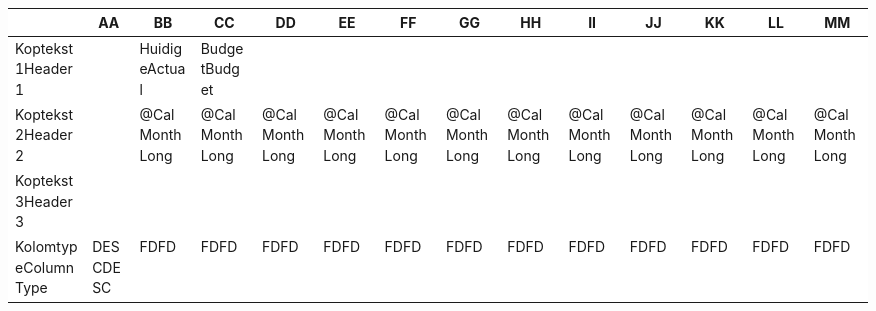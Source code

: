 |                     | <span data-ttu-id="a1b54-330">A</span><span class="sxs-lookup"><span data-stu-id="a1b54-330">A</span></span>    | <span data-ttu-id="a1b54-331">B</span><span class="sxs-lookup"><span data-stu-id="a1b54-331">B</span></span>             | <span data-ttu-id="a1b54-332">C</span><span class="sxs-lookup"><span data-stu-id="a1b54-332">C</span></span>             | <span data-ttu-id="a1b54-333">D</span><span class="sxs-lookup"><span data-stu-id="a1b54-333">D</span></span>             | <span data-ttu-id="a1b54-334">E</span><span class="sxs-lookup"><span data-stu-id="a1b54-334">E</span></span>             | <span data-ttu-id="a1b54-335">F</span><span class="sxs-lookup"><span data-stu-id="a1b54-335">F</span></span>             | <span data-ttu-id="a1b54-336">G</span><span class="sxs-lookup"><span data-stu-id="a1b54-336">G</span></span>             | <span data-ttu-id="a1b54-337">H</span><span class="sxs-lookup"><span data-stu-id="a1b54-337">H</span></span>             | <span data-ttu-id="a1b54-338">I</span><span class="sxs-lookup"><span data-stu-id="a1b54-338">I</span></span>             | <span data-ttu-id="a1b54-339">J</span><span class="sxs-lookup"><span data-stu-id="a1b54-339">J</span></span>             | <span data-ttu-id="a1b54-340">K</span><span class="sxs-lookup"><span data-stu-id="a1b54-340">K</span></span>             | <span data-ttu-id="a1b54-341">L</span><span class="sxs-lookup"><span data-stu-id="a1b54-341">L</span></span>             | <span data-ttu-id="a1b54-342">M</span><span class="sxs-lookup"><span data-stu-id="a1b54-342">M</span></span>             |
|---------------------|------|---------------|---------------|---------------|---------------|---------------|---------------|---------------|---------------|---------------|---------------|---------------|---------------|
| <span data-ttu-id="a1b54-343">Koptekst 1</span><span class="sxs-lookup"><span data-stu-id="a1b54-343">Header 1</span></span>            |      | <span data-ttu-id="a1b54-344">Huidige</span><span class="sxs-lookup"><span data-stu-id="a1b54-344">Actual</span></span>        | <span data-ttu-id="a1b54-345">Budget</span><span class="sxs-lookup"><span data-stu-id="a1b54-345">Budget</span></span>        |               |               |               |               |               |               |               |               |               |               |
| <span data-ttu-id="a1b54-346">Koptekst 2</span><span class="sxs-lookup"><span data-stu-id="a1b54-346">Header 2</span></span>            |      | @CalMonthLong | @CalMonthLong | @CalMonthLong | @CalMonthLong | @CalMonthLong | @CalMonthLong | @CalMonthLong | @CalMonthLong | @CalMonthLong | @CalMonthLong | @CalMonthLong | @CalMonthLong |
| <span data-ttu-id="a1b54-347">Koptekst 3</span><span class="sxs-lookup"><span data-stu-id="a1b54-347">Header 3</span></span>            |      |               |               |               |               |               |               |               |               |               |               |               |               |
| <span data-ttu-id="a1b54-348">Kolomtype</span><span class="sxs-lookup"><span data-stu-id="a1b54-348">Column Type</span></span>         | <span data-ttu-id="a1b54-349">DESC</span><span class="sxs-lookup"><span data-stu-id="a1b54-349">DESC</span></span> | <span data-ttu-id="a1b54-350">FD</span><span class="sxs-lookup"><span data-stu-id="a1b54-350">FD</span></span>            | <span data-ttu-id="a1b54-351">FD</span><span class="sxs-lookup"><span data-stu-id="a1b54-351">FD</span></span>            | <span data-ttu-id="a1b54-352">FD</span><span class="sxs-lookup"><span data-stu-id="a1b54-352">FD</span></span>            | <span data-ttu-id="a1b54-353">FD</span><span class="sxs-lookup"><span data-stu-id="a1b54-353">FD</span></span>            | <span data-ttu-id="a1b54-354">FD</span><span class="sxs-lookup"><span data-stu-id="a1b54-354">FD</span></span>            | <span data-ttu-id="a1b54-355">FD</span><span class="sxs-lookup"><span data-stu-id="a1b54-355">FD</span></span>            | <span data-ttu-id="a1b54-356">FD</span><span class="sxs-lookup"><span data-stu-id="a1b54-356">FD</span></span>            | <span data-ttu-id="a1b54-357">FD</span><span class="sxs-lookup"><span data-stu-id="a1b54-357">FD</span></span>            | <span data-ttu-id="a1b54-358">FD</span><span class="sxs-lookup"><span data-stu-id="a1b54-358">FD</span></span>            | <span data-ttu-id="a1b54-359">FD</span><span class="sxs-lookup"><span data-stu-id="a1b54-359">FD</span></span>            | <span data-ttu-id="a1b54-360">FD</span><span class="sxs-lookup"><span data-stu-id="a1b54-360">FD</span></span>            | <span data-ttu-id="a1b54-361">FD</span><span class="sxs-lookup"><span data-stu-id="a1b54-361">FD</span></span>            |